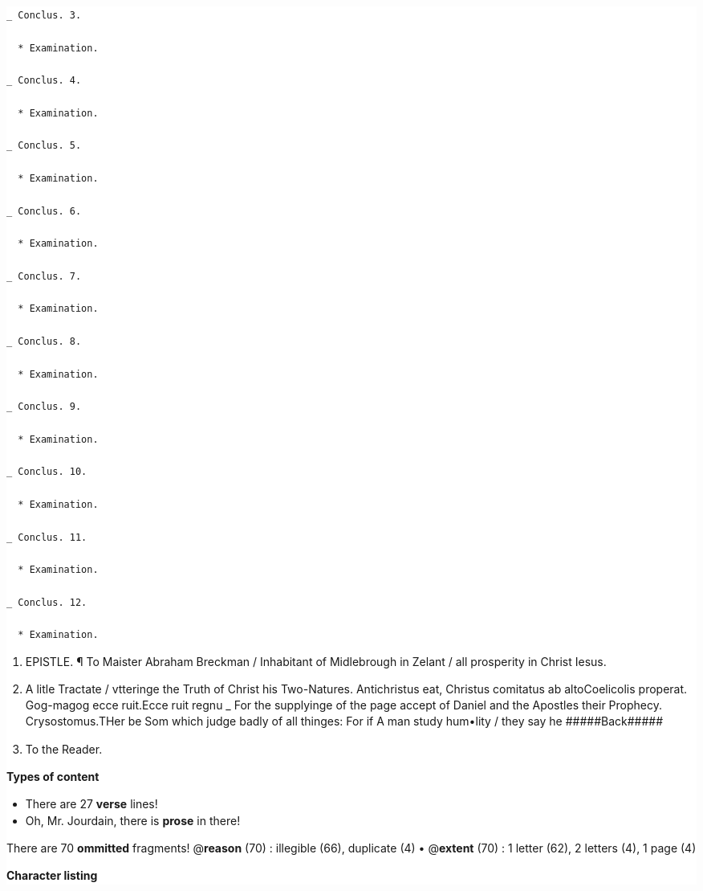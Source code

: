     _ Conclus. 3.

      * Examination.

    _ Conclus. 4.

      * Examination.

    _ Conclus. 5.

      * Examination.

    _ Conclus. 6.

      * Examination.

    _ Conclus. 7.

      * Examination.

    _ Conclus. 8.

      * Examination.

    _ Conclus. 9.

      * Examination.

    _ Conclus. 10.

      * Examination.

    _ Conclus. 11.

      * Examination.

    _ Conclus. 12.

      * Examination.

1. EPISTLE. ¶ To Maister Abraham Breckman / Inhabitant of Midlebrough in Zelant / all prosperity in Christ Iesus.

1. A litle Tractate / vtteringe the Truth of Christ his Two-Natures.
Antichristus eat, Christus comitatus ab altoCoelicolis properat. Gog-magog ecce ruit.Ecce ruit regnu
    _ For the supplyinge of the page accept of Daniel and the Apostles their Prophecy.
Crysostomus.THer be Som which judge badly of all thinges: For if A man study hum•lity / they say he 
#####Back#####

1. To the Reader.

**Types of content**

  * There are 27 **verse** lines!
  * Oh, Mr. Jourdain, there is **prose** in there!

There are 70 **ommitted** fragments! 
 @__reason__ (70) : illegible (66), duplicate (4)  •  @__extent__ (70) : 1 letter (62), 2 letters (4), 1 page (4)

**Character listing**
